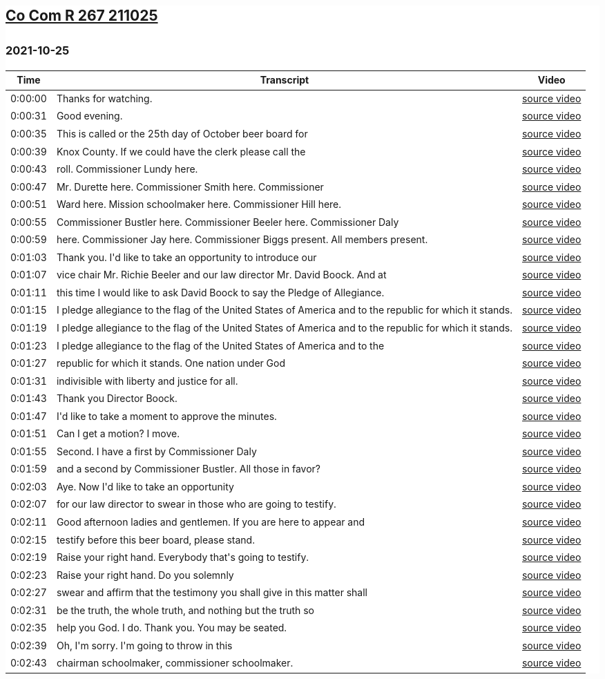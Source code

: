## [Co Com R 267 211025](https://archive.org/details/co-com-r-267-211025)
### 2021-10-25
| Time| Transcript| Video|
|---------|-----------------------------------------------------------------------------------------------------------------------------------------------------------------------------------------------------------------------------------|-----------------------------------------------------------------------------|
| 0:00:00| Thanks for watching.| [source video](https://archive.org/details/co-com-r-267-211025?start=0)|
| 0:00:31| Good evening.| [source video](https://archive.org/details/co-com-r-267-211025?start=31)|
| 0:00:35| This is called or the 25th day of October beer board for| [source video](https://archive.org/details/co-com-r-267-211025?start=35)|
| 0:00:39| Knox County. If we could have the clerk please call the| [source video](https://archive.org/details/co-com-r-267-211025?start=39)|
| 0:00:43| roll. Commissioner Lundy here.| [source video](https://archive.org/details/co-com-r-267-211025?start=43)|
| 0:00:47| Mr. Durette here. Commissioner Smith here. Commissioner| [source video](https://archive.org/details/co-com-r-267-211025?start=47)|
| 0:00:51| Ward here. Mission schoolmaker here. Commissioner Hill here.| [source video](https://archive.org/details/co-com-r-267-211025?start=51)|
| 0:00:55| Commissioner Bustler here. Commissioner Beeler here. Commissioner Daly| [source video](https://archive.org/details/co-com-r-267-211025?start=55)|
| 0:00:59| here. Commissioner Jay here. Commissioner Biggs present. All members present.| [source video](https://archive.org/details/co-com-r-267-211025?start=59)|
| 0:01:03| Thank you. I'd like to take an opportunity to introduce our| [source video](https://archive.org/details/co-com-r-267-211025?start=63)|
| 0:01:07| vice chair Mr. Richie Beeler and our law director Mr. David Boock. And at| [source video](https://archive.org/details/co-com-r-267-211025?start=67)|
| 0:01:11| this time I would like to ask David Boock to say the Pledge of Allegiance.| [source video](https://archive.org/details/co-com-r-267-211025?start=71)|
| 0:01:15| I pledge allegiance to the flag of the United States of America and to the republic for which it stands.| [source video](https://archive.org/details/co-com-r-267-211025?start=75)|
| 0:01:19| I pledge allegiance to the flag of the United States of America and to the republic for which it stands.| [source video](https://archive.org/details/co-com-r-267-211025?start=79)|
| 0:01:23| I pledge allegiance to the flag of the United States of America and to the| [source video](https://archive.org/details/co-com-r-267-211025?start=83)|
| 0:01:27| republic for which it stands. One nation under God| [source video](https://archive.org/details/co-com-r-267-211025?start=87)|
| 0:01:31| indivisible with liberty and justice for all.| [source video](https://archive.org/details/co-com-r-267-211025?start=91)|
| 0:01:43| Thank you Director Boock.| [source video](https://archive.org/details/co-com-r-267-211025?start=103)|
| 0:01:47| I'd like to take a moment to approve the minutes.| [source video](https://archive.org/details/co-com-r-267-211025?start=107)|
| 0:01:51| Can I get a motion? I move.| [source video](https://archive.org/details/co-com-r-267-211025?start=111)|
| 0:01:55| Second. I have a first by Commissioner Daly| [source video](https://archive.org/details/co-com-r-267-211025?start=115)|
| 0:01:59| and a second by Commissioner Bustler. All those in favor?| [source video](https://archive.org/details/co-com-r-267-211025?start=119)|
| 0:02:03| Aye. Now I'd like to take an opportunity| [source video](https://archive.org/details/co-com-r-267-211025?start=123)|
| 0:02:07| for our law director to swear in those who are going to testify.| [source video](https://archive.org/details/co-com-r-267-211025?start=127)|
| 0:02:11| Good afternoon ladies and gentlemen. If you are here to appear and| [source video](https://archive.org/details/co-com-r-267-211025?start=131)|
| 0:02:15| testify before this beer board, please stand.| [source video](https://archive.org/details/co-com-r-267-211025?start=135)|
| 0:02:19| Raise your right hand. Everybody that's going to testify.| [source video](https://archive.org/details/co-com-r-267-211025?start=139)|
| 0:02:23| Raise your right hand. Do you solemnly| [source video](https://archive.org/details/co-com-r-267-211025?start=143)|
| 0:02:27| swear and affirm that the testimony you shall give in this matter shall| [source video](https://archive.org/details/co-com-r-267-211025?start=147)|
| 0:02:31| be the truth, the whole truth, and nothing but the truth so| [source video](https://archive.org/details/co-com-r-267-211025?start=151)|
| 0:02:35| help you God. I do. Thank you. You may be seated.| [source video](https://archive.org/details/co-com-r-267-211025?start=155)|
| 0:02:39| Oh, I'm sorry. I'm going to throw in this| [source video](https://archive.org/details/co-com-r-267-211025?start=159)|
| 0:02:43| chairman schoolmaker, commissioner schoolmaker.| [source video](https://archive.org/details/co-com-r-267-211025?start=163)|